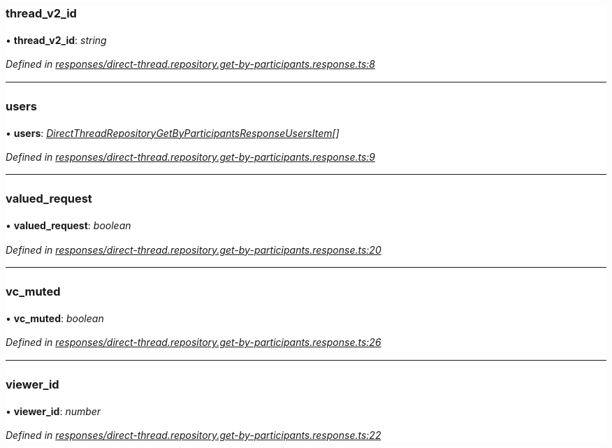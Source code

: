 ###  thread_v2_id

• **thread_v2_id**: *string*

*Defined in [responses/direct-thread.repository.get-by-participants.response.ts:8](https://github.com/dilame/instagram-private-api/blob/3e16058/src/responses/direct-thread.repository.get-by-participants.response.ts#L8)*

___

###  users

• **users**: *[DirectThreadRepositoryGetByParticipantsResponseUsersItem](_responses_direct_thread_repository_get_by_participants_response_.directthreadrepositorygetbyparticipantsresponseusersitem.md)[]*

*Defined in [responses/direct-thread.repository.get-by-participants.response.ts:9](https://github.com/dilame/instagram-private-api/blob/3e16058/src/responses/direct-thread.repository.get-by-participants.response.ts#L9)*

___

###  valued_request

• **valued_request**: *boolean*

*Defined in [responses/direct-thread.repository.get-by-participants.response.ts:20](https://github.com/dilame/instagram-private-api/blob/3e16058/src/responses/direct-thread.repository.get-by-participants.response.ts#L20)*

___

###  vc_muted

• **vc_muted**: *boolean*

*Defined in [responses/direct-thread.repository.get-by-participants.response.ts:26](https://github.com/dilame/instagram-private-api/blob/3e16058/src/responses/direct-thread.repository.get-by-participants.response.ts#L26)*

___

###  viewer_id

• **viewer_id**: *number*

*Defined in [responses/direct-thread.repository.get-by-participants.response.ts:22](https://github.com/dilame/instagram-private-api/blob/3e16058/src/responses/direct-thread.repository.get-by-participants.response.ts#L22)*